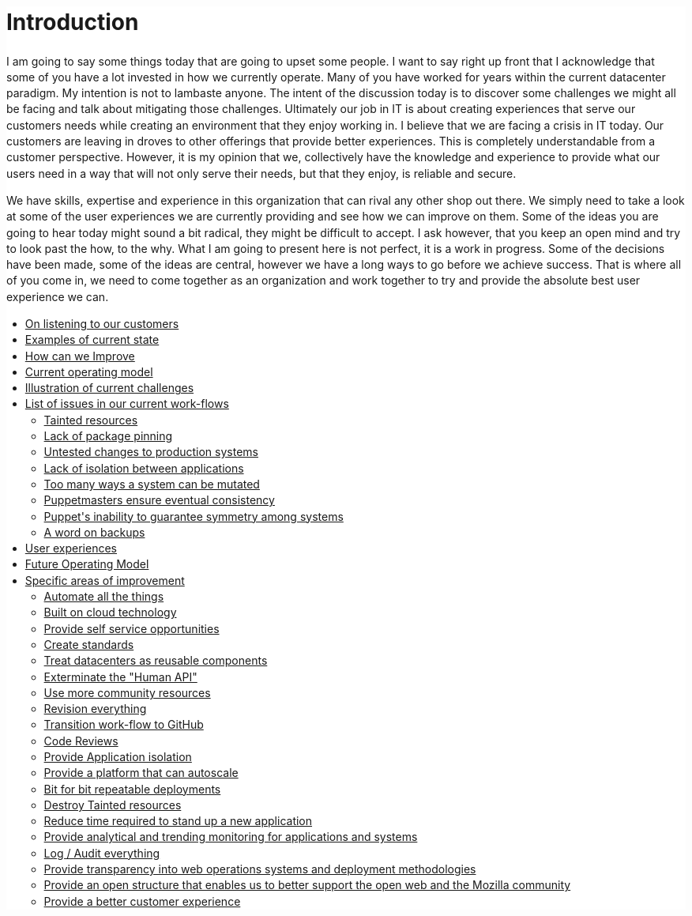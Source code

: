 ﻿# Introduction
I am going to say some things today that are going to upset some people. I want to say right up front that I acknowledge that some of you have a lot invested in how we currently operate. Many of you have worked for years within the current datacenter paradigm. My intention is not to lambaste anyone. The intent of the discussion today is to discover some challenges we might all be facing and talk about mitigating those challenges. Ultimately our job in IT is about creating experiences that serve our customers needs while creating an environment that they enjoy working in. I believe that we are facing a crisis in IT today. Our customers are leaving in droves to other offerings that provide better experiences. This is completely understandable from a customer perspective. However, it is my opinion that we, collectively have the knowledge and experience to provide what our users need in a way that will not only serve their needs, but that they enjoy, is reliable and secure.

We have skills, expertise and experience in this organization that can rival any other shop out there. We simply need to take a look at some of the user experiences we are currently providing and see how we can improve on them. Some of the ideas you are going to hear today might sound a bit radical, they might be difficult to accept. I ask however, that you keep an open mind and try to look past the how, to the why. What I am going to present here is not perfect, it is a work in progress. Some of the decisions have been made, some of the ideas are central, however we have a long ways to go before we achieve success. That is where all of you come in, we need to come together as an organization and work together to try and provide the absolute best user experience we can.

 - [On listening to our customers](#on-listening-to-our-customers)
 - [Examples of current state](#examples-of-current-state)
 - [How can we Improve](#how-can-we-improve)
 - [Current operating model](#current-operating-model)
  -  [Illustration of current challenges](#illustration-of-current-challenges)
  - [List of issues in our current work-flows](#list-of-issues-in-our-current-work-flows)
     - [Tainted resources](#tainted-resources)
     - [Lack of package pinning](#lack-of-package-pinning)
     - [Untested changes to production systems](#untested-changes-to-production-systems)
     - [Lack of isolation between applications](#lack-of-isolation-between-applications)
     - [Too many ways a system can be mutated](#too-many-ways-a-system-can-be-mutated)
     - [Puppetmasters ensure eventual consistency](#puppetmasters-ensure-eventual-consistency)
     - [Puppet's inability to guarantee symmetry among systems](#puppets-inability-to-guarantee-symmetry-among-systems)
     - [A word on backups](#a-word-on-backups)
 - [User experiences](#user-experiences)
 - [Future Operating Model](#future-operating-model)
  - [Specific areas of improvement](#specific-areas-of-improvement)
     - [Automate all the things](#automate-all-the-things)
     - [Built on cloud technology](#built-on-cloud-technology)
     - [Provide self service opportunities](#provide-self-service-opportunities)
     - [Create standards](#create-standards)
     - [Treat datacenters as reusable components](#treat-datacenters-as-reusable-components)
     - [Exterminate the "Human API"](#exterminate-the-human-api)
     - [Use more community resources](#use-more-community-resources)
     - [Revision everything](#revision-everything)
     - [Transition work-flow to GitHub](#transition-work-flow-to-github)
     - [Code Reviews](#code-reviews)
     - [Provide Application isolation](#provide-application-isolation)
     - [Provide a platform that can autoscale](#provide-a-platform-that-can-autoscale)
     - [Bit for bit repeatable deployments](#bit-for-bit-repeatable-deployments)
     - [Destroy Tainted resources](#destroy-tainted-resources)
     - [Reduce time required to stand up a new application](#reduce-time-required-to-stand-up-a-new-application)
     - [Provide analytical and trending monitoring for applications and systems](#provide-analytical-and-trending-monitoring-for-applications-and-systems)
     - [Log / Audit everything](#log--audit-everything)
     - [Provide transparency into web operations systems and deployment methodologies](#provide-transparency-into-web-operations-systems-and-deployment-methodologies)
     - [Provide an open structure that enables us to better support the open web and the Mozilla community](#provide-an-open-structure-that-enables-us-to-better-support-the-open-web-and-the-mozilla-community)
     - [Provide a better customer experience](#provide-a-better-customer-experience)
